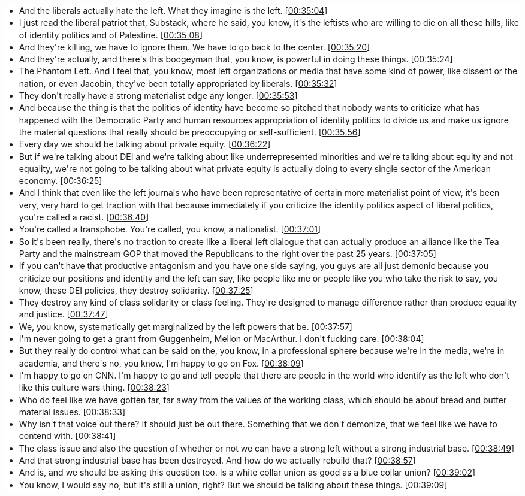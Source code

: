 *  And the liberals actually hate the left. What they imagine is the left. [[00:35:04](https://www.youtube.com/watch?v=PuIb4j_hxSw&t=2104.1s)]
*  I just read the liberal patriot that, Substack, where he said, you know, it's the leftists who are willing to die on all these hills, like of identity politics and of Palestine. [[00:35:08](https://www.youtube.com/watch?v=PuIb4j_hxSw&t=2108.1s)]
*  And they're killing, we have to ignore them. We have to go back to the center. [[00:35:20](https://www.youtube.com/watch?v=PuIb4j_hxSw&t=2120.1s)]
*  And they're actually, and there's this boogeyman that, you know, is powerful in doing these things. [[00:35:24](https://www.youtube.com/watch?v=PuIb4j_hxSw&t=2124.1s)]
*  The Phantom Left. And I feel that, you know, most left organizations or media that have some kind of power, like dissent or the nation, or even Jacobin, they've been totally appropriated by liberals. [[00:35:32](https://www.youtube.com/watch?v=PuIb4j_hxSw&t=2132.1s)]
*  They don't really have a strong materialist edge any longer. [[00:35:53](https://www.youtube.com/watch?v=PuIb4j_hxSw&t=2153.1s)]
*  And because the thing is that the politics of identity have become so pitched that nobody wants to criticize what has happened with the Democratic Party and human resources appropriation of identity politics to divide us and make us ignore the material questions that really should be preoccupying or self-sufficient. [[00:35:56](https://www.youtube.com/watch?v=PuIb4j_hxSw&t=2156.1s)]
*  Every day we should be talking about private equity. [[00:36:22](https://www.youtube.com/watch?v=PuIb4j_hxSw&t=2182.1s)]
*  But if we're talking about DEI and we're talking about like underrepresented minorities and we're talking about equity and not equality, we're not going to be talking about what private equity is actually doing to every single sector of the American economy. [[00:36:25](https://www.youtube.com/watch?v=PuIb4j_hxSw&t=2185.1s)]
*  And I think that even like the left journals who have been representative of certain more materialist point of view, it's been very, very hard to get traction with that because immediately if you criticize the identity politics aspect of liberal politics, you're called a racist. [[00:36:40](https://www.youtube.com/watch?v=PuIb4j_hxSw&t=2200.1s)]
*  You're called a transphobe. You're called, you know, a nationalist. [[00:37:01](https://www.youtube.com/watch?v=PuIb4j_hxSw&t=2221.1s)]
*  So it's been really, there's no traction to create like a liberal left dialogue that can actually produce an alliance like the Tea Party and the mainstream GOP that moved the Republicans to the right over the past 25 years. [[00:37:05](https://www.youtube.com/watch?v=PuIb4j_hxSw&t=2225.1s)]
*  If you can't have that productive antagonism and you have one side saying, you guys are all just demonic because you criticize our positions and identity and the left can say, like people like me or people like you who take the risk to say, you know, these DEI policies, they destroy solidarity. [[00:37:25](https://www.youtube.com/watch?v=PuIb4j_hxSw&t=2245.1s)]
*  They destroy any kind of class solidarity or class feeling. They're designed to manage difference rather than produce equality and justice. [[00:37:47](https://www.youtube.com/watch?v=PuIb4j_hxSw&t=2267.1s)]
*  We, you know, systematically get marginalized by the left powers that be. [[00:37:57](https://www.youtube.com/watch?v=PuIb4j_hxSw&t=2277.1s)]
*  I'm never going to get a grant from Guggenheim, Mellon or MacArthur. I don't fucking care. [[00:38:04](https://www.youtube.com/watch?v=PuIb4j_hxSw&t=2284.1s)]
*  But they really do control what can be said on the, you know, in a professional sphere because we're in the media, we're in academia, and there's no, you know, I'm happy to go on Fox. [[00:38:09](https://www.youtube.com/watch?v=PuIb4j_hxSw&t=2289.1s)]
*  I'm happy to go on CNN. I'm happy to go and tell people that there are people in the world who identify as the left who don't like this culture wars thing. [[00:38:23](https://www.youtube.com/watch?v=PuIb4j_hxSw&t=2303.1s)]
*  Who do feel like we have gotten far, far away from the values of the working class, which should be about bread and butter material issues. [[00:38:33](https://www.youtube.com/watch?v=PuIb4j_hxSw&t=2313.1s)]
*  Why isn't that voice out there? It should just be out there. Something that we don't demonize, that we feel like we have to contend with. [[00:38:41](https://www.youtube.com/watch?v=PuIb4j_hxSw&t=2321.1s)]
*  The class issue and also the question of whether or not we can have a strong left without a strong industrial base. [[00:38:49](https://www.youtube.com/watch?v=PuIb4j_hxSw&t=2329.1s)]
*  And that strong industrial base has been destroyed. And how do we actually rebuild that? [[00:38:57](https://www.youtube.com/watch?v=PuIb4j_hxSw&t=2337.1s)]
*  And is, and we should be asking this question too. Is a white collar union as good as a blue collar union? [[00:39:02](https://www.youtube.com/watch?v=PuIb4j_hxSw&t=2342.1s)]
*  You know, I would say no, but it's still a union, right? But we should be talking about these things. [[00:39:09](https://www.youtube.com/watch?v=PuIb4j_hxSw&t=2349.1s)]